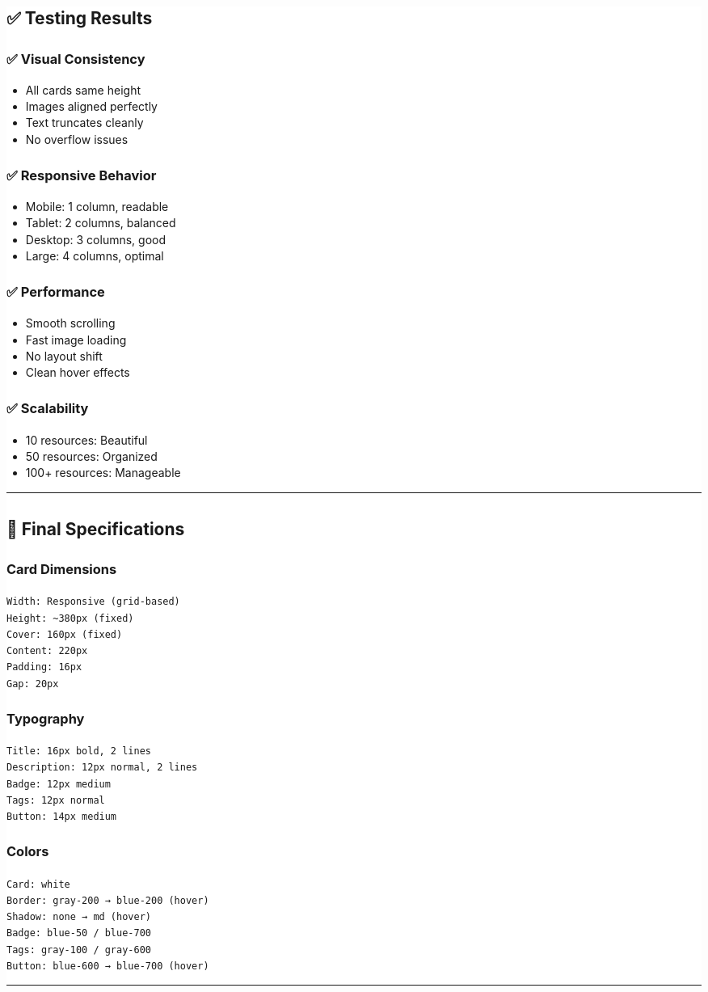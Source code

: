 ## ✅ Testing Results

### ✅ Visual Consistency
- All cards same height
- Images aligned perfectly
- Text truncates cleanly
- No overflow issues

### ✅ Responsive Behavior
- Mobile: 1 column, readable
- Tablet: 2 columns, balanced
- Desktop: 3 columns, good
- Large: 4 columns, optimal

### ✅ Performance
- Smooth scrolling
- Fast image loading
- No layout shift
- Clean hover effects

### ✅ Scalability
- 10 resources: Beautiful
- 50 resources: Organized
- 100+ resources: Manageable

---

## 🎨 Final Specifications

### Card Dimensions
```
Width: Responsive (grid-based)
Height: ~380px (fixed)
Cover: 160px (fixed)
Content: 220px
Padding: 16px
Gap: 20px
```

### Typography
```
Title: 16px bold, 2 lines
Description: 12px normal, 2 lines
Badge: 12px medium
Tags: 12px normal
Button: 14px medium
```

### Colors
```
Card: white
Border: gray-200 → blue-200 (hover)
Shadow: none → md (hover)
Badge: blue-50 / blue-700
Tags: gray-100 / gray-600
Button: blue-600 → blue-700 (hover)
```

---
